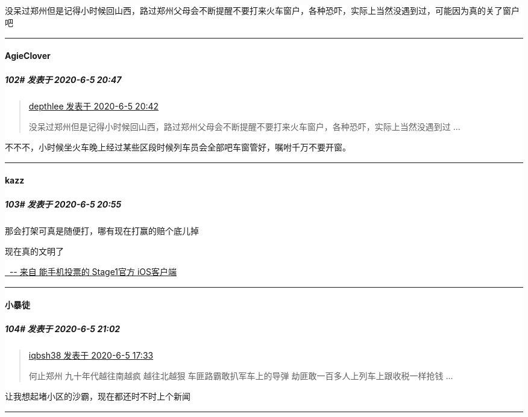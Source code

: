 


没呆过郑州但是记得小时候回山西，路过郑州父母会不断提醒不要打来火车窗户，各种恐吓，实际上当然没遇到过，可能因为真的关了窗户吧







*****

####  AgieClover  
##### 102#       发表于 2020-6-5 20:47



<blockquote><a href="httphttps://bbs.saraba1st.com/2b/forum.php?mod=redirect&amp;goto=findpost&amp;pid=47691004&amp;ptid=1939788" target="_blank">depthlee 发表于 2020-6-5 20:42</a>

没呆过郑州但是记得小时候回山西，路过郑州父母会不断提醒不要打来火车窗户，各种恐吓，实际上当然没遇到过 ...</blockquote>
不不不，小时候坐火车晚上经过某些区段时候列车员会全部吧车窗管好，嘱咐千万不要开窗。







*****

####  kazz  
##### 103#       发表于 2020-6-5 20:55




那会打架可真是随便打，哪有现在打赢的赔个底儿掉

现在真的文明了

[  -- 来自 能手机投票的 Stage1官方 iOS客户端](https://itunes.apple.com/fi/app/saraba1st/id1221237470?mt=8)







*****

####  小暴徒  
##### 104#       发表于 2020-6-5 21:02



<blockquote><a href="httphttps://bbs.saraba1st.com/2b/forum.php?mod=redirect&amp;goto=findpost&amp;pid=47688925&amp;ptid=1939788" target="_blank">iqbsh38 发表于 2020-6-5 17:33</a>

何止郑州 九十年代越往南越疯 越往北越狠 车匪路霸敢扒军车上的导弹 劫匪敢一百多人上列车上跟收税一样抢钱 ...</blockquote>
让我想起堵小区的沙霸，现在都还时不时上个新闻







*****
